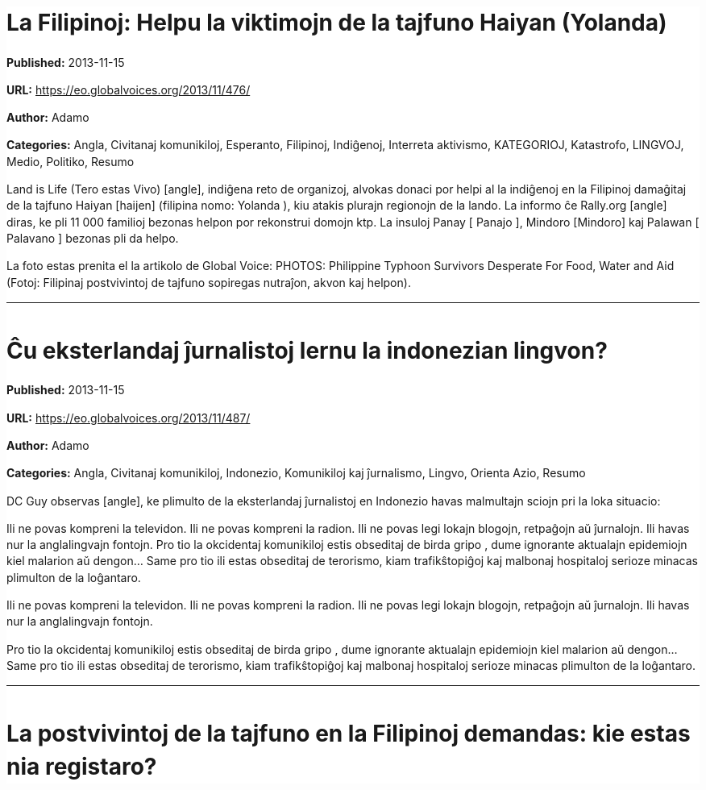 # La Filipinoj: Helpu la viktimojn de la tajfuno Haiyan (Yolanda)

**Published:** 2013-11-15

**URL:** https://eo.globalvoices.org/2013/11/476/

**Author:** Adamo

**Categories:** Angla, Civitanaj komunikiloj, Esperanto, Filipinoj, Indiĝenoj, Interreta aktivismo, KATEGORIOJ, Katastrofo, LINGVOJ, Medio, Politiko, Resumo

Land is Life (Tero estas Vivo) [angle], indiĝena reto de organizoj, alvokas donaci por helpi al la indiĝenoj en la Filipinoj damaĝitaj de la tajfuno Haiyan [haijen] (filipina nomo: Yolanda ), kiu atakis plurajn regionojn de la lando. La informo ĉe Rally.org [angle] diras, ke pli 11 000 familioj bezonas helpon por rekonstrui domojn ktp. La insuloj Panay [ Panajo ], Mindoro [Mindoro] kaj Palawan [ Palavano ] bezonas pli da helpo.

La foto estas prenita el la artikolo de Global Voice: PHOTOS: Philippine Typhoon Survivors Desperate For Food, Water and Aid (Fotoj: Filipinaj postvivintoj de tajfuno sopiregas nutraĵon, akvon kaj helpon).


---

# Ĉu eksterlandaj ĵurnalistoj lernu la indonezian lingvon?

**Published:** 2013-11-15

**URL:** https://eo.globalvoices.org/2013/11/487/

**Author:** Adamo

**Categories:** Angla, Civitanaj komunikiloj, Indonezio, Komunikiloj kaj ĵurnalismo, Lingvo, Orienta Azio, Resumo

DC Guy observas [angle], ke plimulto de la eksterlandaj ĵurnalistoj en Indonezio havas malmultajn sciojn pri la loka situacio:

Ili ne povas kompreni la televidon. Ili ne povas kompreni la radion. Ili ne povas legi lokajn blogojn, retpaĝojn aŭ ĵurnalojn. Ili havas nur la anglalingvajn fontojn. Pro tio la okcidentaj komunikiloj estis obseditaj de birda gripo , dume ignorante aktualajn epidemiojn kiel malarion aŭ dengon… Same pro tio ili estas obseditaj de terorismo, kiam trafikŝtopiĝoj kaj malbonaj hospitaloj serioze minacas plimulton de la loĝantaro.

Ili ne povas kompreni la televidon. Ili ne povas kompreni la radion. Ili ne povas legi lokajn blogojn, retpaĝojn aŭ ĵurnalojn. Ili havas nur la anglalingvajn fontojn.

Pro tio la okcidentaj komunikiloj estis obseditaj de birda gripo , dume ignorante aktualajn epidemiojn kiel malarion aŭ dengon… Same pro tio ili estas obseditaj de terorismo, kiam trafikŝtopiĝoj kaj malbonaj hospitaloj serioze minacas plimulton de la loĝantaro.


---

# La postvivintoj de la tajfuno en la Filipinoj demandas: kie estas nia registaro?

